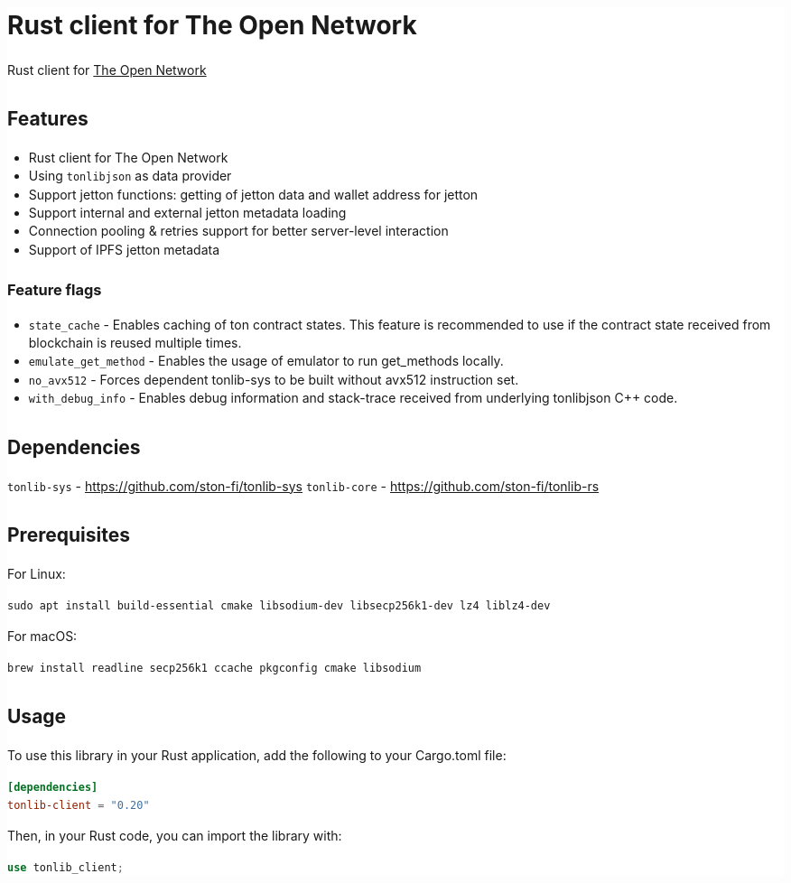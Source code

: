 # Rust client for The Open Network

Rust client for [The Open Network](https://ton.org/)

## Features

* Rust client for The Open Network
* Using `tonlibjson` as data provider
* Support jetton functions: getting of jetton data and wallet address for jetton
* Support internal and external jetton metadata loading
* Connection pooling & retries support for better server-level interaction
* Support of IPFS jetton metadata

### Feature flags
- `state_cache` - Enables caching of ton contract states. This feature is recommended to use if the contract state received from blockchain is reused multiple times. 
- `emulate_get_method` - Enables the usage of emulator to run get_methods locally. 
- `no_avx512` - Forces dependent tonlib-sys to be built without avx512 instruction set.
- `with_debug_info` - Enables debug information and stack-trace received from underlying  tonlibjson C++ code.


## Dependencies

`tonlib-sys` - https://github.com/ston-fi/tonlib-sys
`tonlib-core` - https://github.com/ston-fi/tonlib-rs

## Prerequisites

For Linux:
```shell
sudo apt install build-essential cmake libsodium-dev libsecp256k1-dev lz4 liblz4-dev
```

For macOS:
```shell
brew install readline secp256k1 ccache pkgconfig cmake libsodium
```


## Usage

To use this library in your Rust application, add the following to your Cargo.toml file:

```toml
[dependencies]
tonlib-client = "0.20"
```

Then, in your Rust code, you can import the library with:

```rust
use tonlib_client;
```
